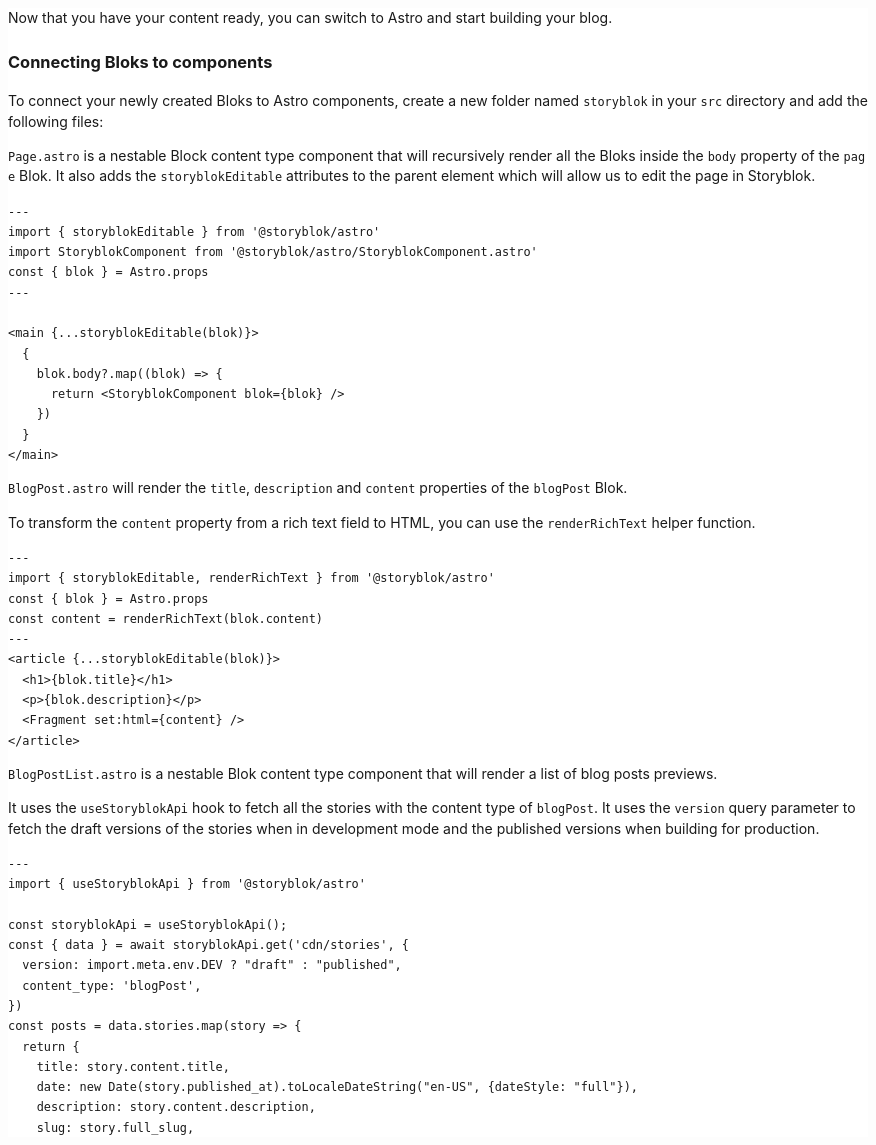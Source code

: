 Now that you have your content ready, you can switch to Astro and start building your blog.

### Connecting Bloks to components

To connect your newly created Bloks to Astro components, create a new folder named `storyblok` in your `src` directory and add the following files:

`Page.astro` is a nestable Block content type component that will recursively render all the Bloks inside the `body` property of the `page` Blok. It also adds the `storyblokEditable` attributes to the parent element which will allow us to edit the page in Storyblok.

```astro title="src/storyblok/Page.astro"
---
import { storyblokEditable } from '@storyblok/astro'
import StoryblokComponent from '@storyblok/astro/StoryblokComponent.astro'
const { blok } = Astro.props
---

<main {...storyblokEditable(blok)}>
  {
    blok.body?.map((blok) => {
      return <StoryblokComponent blok={blok} />
    })
  }
</main>
```

`BlogPost.astro` will render the `title`, `description` and `content` properties of the `blogPost` Blok.

To transform the `content` property from a rich text field to HTML, you can use the `renderRichText` helper function.

```astro title="src/storyblok/BlogPost.astro"
---
import { storyblokEditable, renderRichText } from '@storyblok/astro'
const { blok } = Astro.props
const content = renderRichText(blok.content)
---
<article {...storyblokEditable(blok)}>
  <h1>{blok.title}</h1>
  <p>{blok.description}</p>
  <Fragment set:html={content} />
</article>
```

`BlogPostList.astro` is a nestable Blok content type component that will render a list of blog posts previews. 

It uses the `useStoryblokApi` hook to fetch all the stories with the content type of `blogPost`. It uses the `version` query parameter to fetch the draft versions of the stories when in development mode and the published versions when building for production.

```astro title="src/pages/blogPostList.astro"
---
import { useStoryblokApi } from '@storyblok/astro'

const storyblokApi = useStoryblokApi();
const { data } = await storyblokApi.get('cdn/stories', {
  version: import.meta.env.DEV ? "draft" : "published",
  content_type: 'blogPost',
})
const posts = data.stories.map(story => {
  return {
    title: story.content.title,
    date: new Date(story.published_at).toLocaleDateString("en-US", {dateStyle: "full"}),
    description: story.content.description,
    slug: story.full_slug,
```